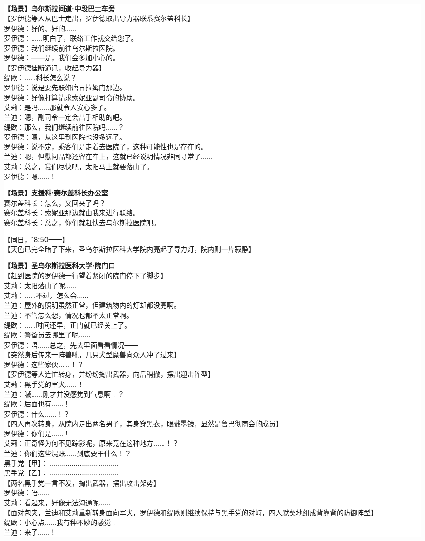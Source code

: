 **【场景】乌尔斯拉间道·中段巴士车旁**  
【罗伊德等人从巴士走出，罗伊德取出导力器联系赛尔盖科长】  
罗伊德：好的、好的……  
罗伊德：……明白了，联络工作就交给您了。  
罗伊德：我们继续前往乌尔斯拉医院。  
罗伊德：——是，我们会多加小心的。  
【罗伊德挂断通讯，收起导力器】  
缇欧：……科长怎么说？  
罗伊德：说是要先联络唐古拉姆门那边。  
罗伊德：好像打算请求索妮亚副司令的协助。  
艾莉：是吗……那就令人安心多了。  
兰迪：嗯，副司令一定会出手相助的吧。  
缇欧：那么，我们继续前往医院吗……？  
罗伊德：嗯，从这里到医院也没多远了。  
罗伊德：说不定，乘客们是走着去医院了，这种可能性也是存在的。  
兰迪：嗯，但慰问品都还留在车上，这就已经说明情况非同寻常了……  
艾莉：总之，我们尽快吧，太阳马上就要落山了。  
罗伊德：嗯……！  
  
**【场景】支援科·赛尔盖科长办公室**  
赛尔盖科长：怎么，又回来了吗？  
赛尔盖科长：索妮亚那边就由我来进行联络。  
赛尔盖科长：总之，你们就赶快去乌尔斯拉医院吧。  
  
【同日，18:50——】  
【天色已完全暗了下来，圣乌尔斯拉医科大学院内亮起了导力灯，院内则一片寂静】  
  
**【场景】圣乌尔斯拉医科大学·院门口**  
【赶到医院的罗伊德一行望着紧闭的院门停下了脚步】  
艾莉：太阳落山了呢……  
艾莉：……不过，怎么会……  
兰迪：屋外的照明虽然正常，但建筑物内的灯却都没亮啊。  
兰迪：不管怎么想，情况也都不太正常啊。  
缇欧：……时间还早，正门就已经关上了。  
缇欧：警备员去哪里了呢……  
罗伊德：唔……总之，先去里面看看情况——  
【突然身后传来一阵兽吼，几只犬型魔兽向众人冲了过来】  
罗伊德：这些家伙……！？  
【罗伊德等人连忙转身，并纷纷掏出武器，向后稍撤，摆出迎击阵型】  
艾莉：黑手党的军犬……！  
兰迪：嘁……刚才并没感觉到气息啊！？  
缇欧：后面也有……！  
罗伊德：什么……！？  
【四人再次转身，从院内走出两名男子，其身穿黑衣，眼戴墨镜，显然是鲁巴彻商会的成员】  
罗伊德：你们是……！  
艾莉：正奇怪为何不见踪影呢，原来竟在这种地方……！？  
兰迪：你们这些混账……到底要干什么！？  
黑手党【甲】：………………………………  
黑手党【乙】：………………………………  
【两名黑手党一言不发，掏出武器，摆出攻击架势】  
罗伊德：唔……  
艾莉：看起来，好像无法沟通呢……  
【面对包夹，兰迪和艾莉重新转身面向军犬，罗伊德和缇欧则继续保持与黑手党的对峙，四人默契地组成背靠背的防御阵型】  
缇欧：小心点……我有种不妙的感觉！  
兰迪：来了……！  
  